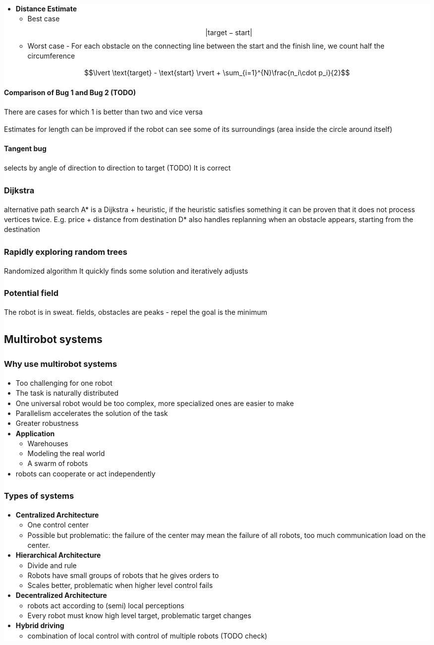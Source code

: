 - **Distance Estimate**
     - Best case $$\lvert \text{target} - \text{start} \rvert$$
     - Worst case - For each obstacle on the connecting line between the start and the finish line, we count half the circumference

$$\lvert \text{target} - \text{start} \rvert + \sum_{i=1}^{N}\frac{n_i\cdot p_i}{2}$$

#### Comparison of Bug 1 and Bug 2 (TODO)
There are cases for which 1 is better than two and vice versa

Estimates for length can be improved if the robot can see some of its surroundings (area inside the circle around itself)

#### Tangent bug
selects by angle of direction to direction to target (TODO)
It is correct

### Dijkstra
alternative path search
A* is a Dijkstra + heuristic, if the heuristic satisfies something it can be proven that it does not process vertices twice. E.g. price + distance from destination
D* also handles replanning when an obstacle appears, starting from the destination

### Rapidly exploring random trees
Randomized algorithm
It quickly finds some solution and iteratively adjusts

### Potential field
The robot is in sweat. fields, obstacles are peaks - repel
the goal is the minimum



## Multirobot systems

### Why use multirobot systems
- Too challenging for one robot
- The task is naturally distributed
- One universal robot would be too complex, more specialized ones are easier to make
- Parallelism accelerates the solution of the task
- Greater robustness
- **Application**
     - Warehouses
     - Modeling the real world
     - A swarm of robots
- robots can cooperate or act independently

### Types of systems
- **Centralized Architecture**
     - One control center
     - Possible but problematic: the failure of the center may mean the failure of all robots, too much communication load on the center.
- **Hierarchical Architecture**
     - Divide and rule
     - Robots have small groups of robots that he gives orders to
     - Scales better, problematic when higher level control fails
- **Decentralized Architecture**
     - robots act according to (semi) local perceptions
     - Every robot must know high level target, problematic target changes
- **Hybrid driving**
     - combination of local control with control of multiple robots (TODO check)
